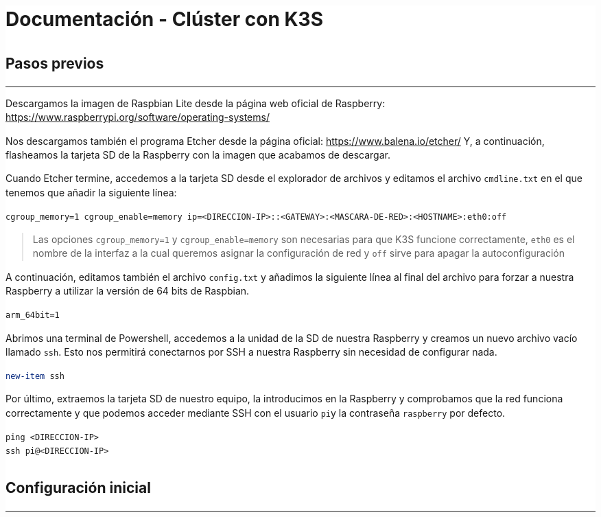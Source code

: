 # Documentación - Clúster con K3S

## Pasos previos

------

Descargamos la imagen de Raspbian Lite desde la página web oficial de Raspberry:                                                                                      https://www.raspberrypi.org/software/operating-systems/

Nos descargamos también el programa Etcher desde la página oficial: https://www.balena.io/etcher/          Y, a continuación, flasheamos la tarjeta SD de la Raspberry con la imagen que acabamos de descargar.

Cuando Etcher termine, accedemos a la tarjeta SD desde el explorador de archivos y editamos el archivo `cmdline.txt` en el que tenemos que añadir la siguiente línea:

```
cgroup_memory=1 cgroup_enable=memory ip=<DIRECCION-IP>::<GATEWAY>:<MASCARA-DE-RED>:<HOSTNAME>:eth0:off
```

> Las opciones `cgroup_memory=1` y `cgroup_enable=memory` son necesarias para que K3S funcione correctamente, `eth0` es el nombre de la interfaz a la cual queremos asignar la configuración de red y `off` sirve para apagar la autoconfiguración
>

A continuación, editamos también el archivo `config.txt` y añadimos la siguiente línea al final del archivo para forzar a nuestra Raspberry a utilizar la versión de 64 bits de Raspbian.

```shell
arm_64bit=1
```

Abrimos una terminal de Powershell, accedemos a la unidad de la SD de nuestra Raspberry y creamos un nuevo archivo vacío llamado `ssh`. Esto nos permitirá conectarnos por SSH a nuestra Raspberry sin necesidad de configurar nada.

```powershell
new-item ssh
```

Por último, extraemos la tarjeta SD de nuestro equipo, la introducimos en la Raspberry y comprobamos que la red funciona correctamente y que podemos acceder mediante SSH con el usuario `pi`y la contraseña `raspberry` por defecto.

```shell
ping <DIRECCION-IP>
ssh pi@<DIRECCION-IP>
```



## Configuración inicial

------
